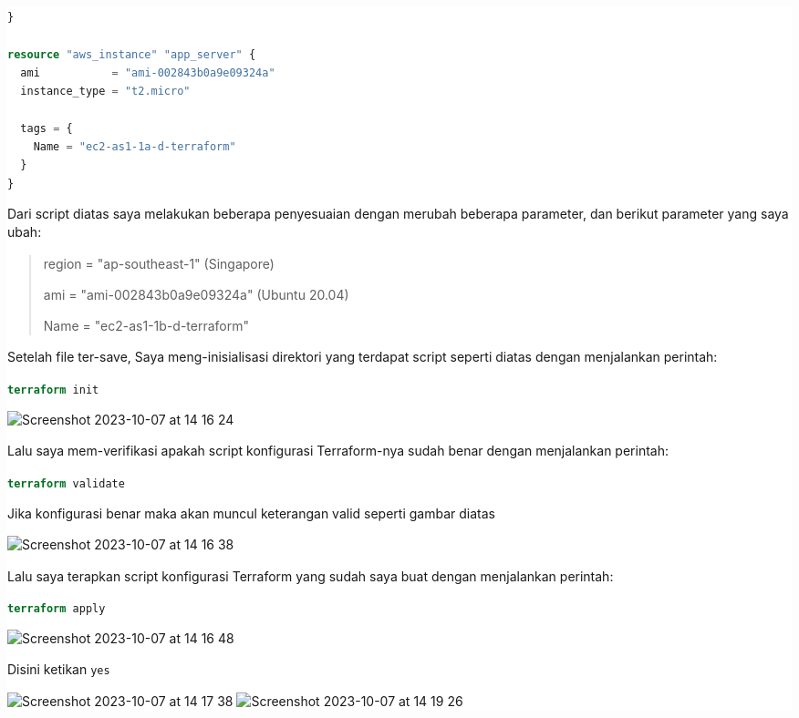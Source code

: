 ```terraform
}

resource "aws_instance" "app_server" {
  ami           = "ami-002843b0a9e09324a"
  instance_type = "t2.micro"

  tags = {
    Name = "ec2-as1-1a-d-terraform"
  }
}
```

Dari script diatas saya melakukan beberapa penyesuaian dengan merubah beberapa parameter, dan berikut parameter yang saya ubah:

> region = "ap-southeast-1" (Singapore)
> 
> ami = "ami-002843b0a9e09324a" (Ubuntu 20.04)
>
> Name = "ec2-as1-1b-d-terraform"

Setelah file ter-save, Saya meng-inisialisasi direktori yang terdapat script seperti diatas dengan menjalankan perintah:

```terraform
terraform init
```

<img width="1440" alt="Screenshot 2023-10-07 at 14 16 24" src="https://github.com/calvinnr/devops18-dw-calvinnr/assets/101310300/7219e9af-a9ee-4c20-b377-cf827a1ced2c">

Lalu saya mem-verifikasi apakah script konfigurasi Terraform-nya sudah benar dengan menjalankan perintah:

```terraform
terraform validate
```

Jika konfigurasi benar maka akan muncul keterangan valid seperti gambar diatas
<br>

<img width="1440" alt="Screenshot 2023-10-07 at 14 16 38" src="https://github.com/calvinnr/devops18-dw-calvinnr/assets/101310300/8bc7eae1-a213-4f82-8d0c-a483bb9ec822">

Lalu saya terapkan script konfigurasi Terraform yang sudah saya buat dengan menjalankan perintah:

```terraform
terraform apply
```

<img width="1440" alt="Screenshot 2023-10-07 at 14 16 48" src="https://github.com/calvinnr/devops18-dw-calvinnr/assets/101310300/c87b354f-9d67-43d2-bd25-ba74edd0066d">

Disini ketikan `yes`
<br>

<img width="1440" alt="Screenshot 2023-10-07 at 14 17 38" src="https://github.com/calvinnr/devops18-dw-calvinnr/assets/101310300/63cea694-3434-4cd8-8ae4-0b69c7b8596d">
<img width="1440" alt="Screenshot 2023-10-07 at 14 19 26" src="https://github.com/calvinnr/devops18-dw-calvinnr/assets/101310300/bd8c6e00-40c7-4960-80d5-5d7331b5692e">
